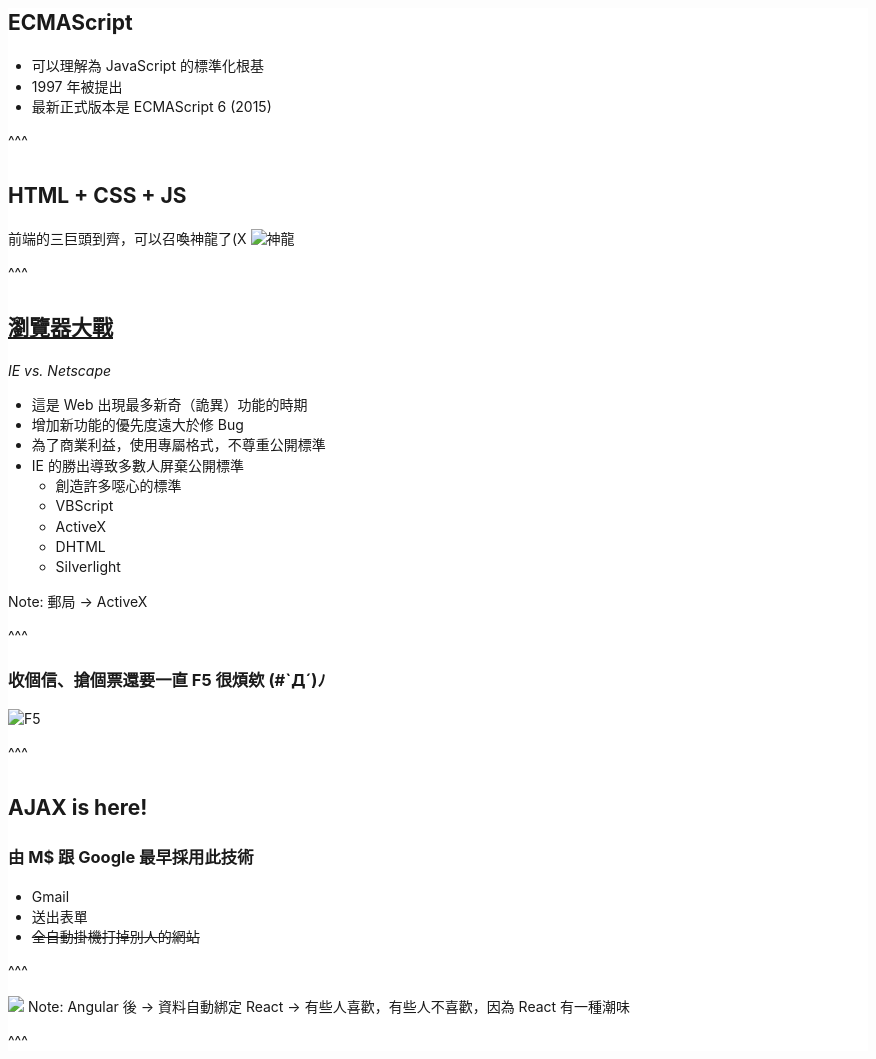 ## ECMAScript
* 可以理解為 JavaScript 的標準化根基
* 1997 年被提出
* 最新正式版本是 ECMAScript 6 (2015)

^^^

## HTML + CSS + JS   
前端的三巨頭到齊，可以召喚神龍了(X
![神龍](./assets/神龍.gif)

^^^

## [瀏覽器大戰](https://zh.wikipedia.org/wiki/%E6%B5%8F%E8%A7%88%E5%99%A8%E5%A4%A7%E6%88%98)

*IE vs. Netscape*

* 這是 Web 出現最多新奇（詭異）功能的時期
* 增加新功能的優先度遠大於修 Bug
* 為了商業利益，使用專屬格式，不尊重公開標準
* IE 的勝出導致多數人屏棄公開標準
	* 創造許多噁心的標準
	* VBScript
	* ActiveX
	* DHTML
	* Silverlight

Note: 郵局 -> ActiveX

^^^

### 收個信、搶個票還要一直 F5 很煩欸 (#`Д´)ﾉ
![F5](./assets/f5-crack.jpg)

^^^

## AJAX is here!
### 由 M$ 跟 Google 最早採用此技術
* Gmail
* 送出表單
* ~~全自動掛機打掉別人的網站~~

^^^

<img src="./assets/JS_library_timeline.png" width="90%">
Note: Angular 後 -> 資料自動綁定 React -> 有些人喜歡，有些人不喜歡，因為 React 有一種潮味

^^^
